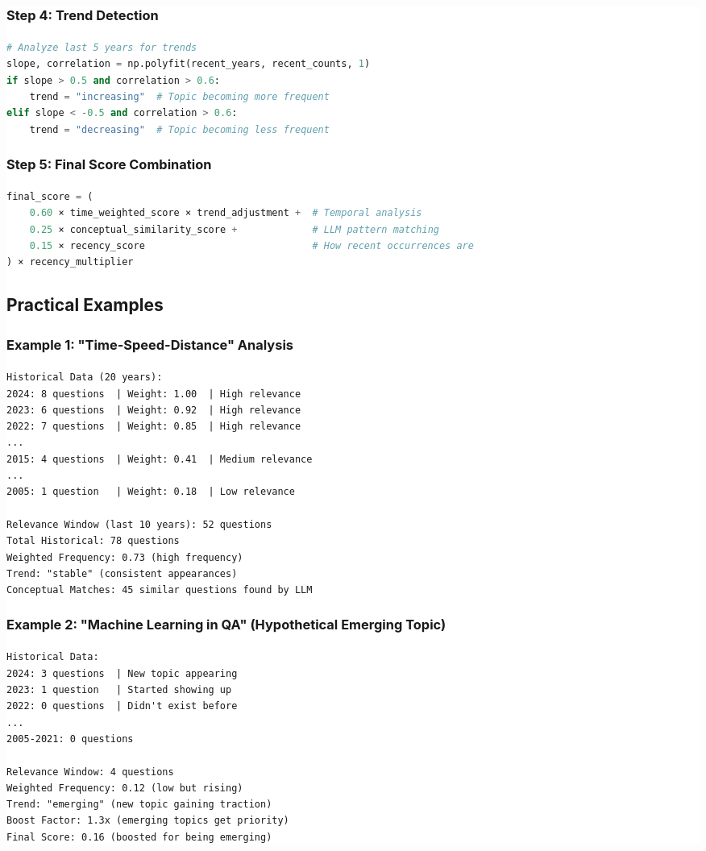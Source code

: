 ### Step 4: Trend Detection
```python
# Analyze last 5 years for trends
slope, correlation = np.polyfit(recent_years, recent_counts, 1)
if slope > 0.5 and correlation > 0.6:
    trend = "increasing"  # Topic becoming more frequent
elif slope < -0.5 and correlation > 0.6:
    trend = "decreasing"  # Topic becoming less frequent
```

### Step 5: Final Score Combination
```python
final_score = (
    0.60 × time_weighted_score × trend_adjustment +  # Temporal analysis
    0.25 × conceptual_similarity_score +             # LLM pattern matching  
    0.15 × recency_score                             # How recent occurrences are
) × recency_multiplier
```

## Practical Examples

### Example 1: "Time-Speed-Distance" Analysis
```
Historical Data (20 years):
2024: 8 questions  | Weight: 1.00  | High relevance
2023: 6 questions  | Weight: 0.92  | High relevance  
2022: 7 questions  | Weight: 0.85  | High relevance
...
2015: 4 questions  | Weight: 0.41  | Medium relevance
...
2005: 1 question   | Weight: 0.18  | Low relevance

Relevance Window (last 10 years): 52 questions
Total Historical: 78 questions  
Weighted Frequency: 0.73 (high frequency)
Trend: "stable" (consistent appearances)
Conceptual Matches: 45 similar questions found by LLM
```

### Example 2: "Machine Learning in QA" (Hypothetical Emerging Topic)
```
Historical Data:
2024: 3 questions  | New topic appearing
2023: 1 question   | Started showing up
2022: 0 questions  | Didn't exist before
...
2005-2021: 0 questions

Relevance Window: 4 questions
Weighted Frequency: 0.12 (low but rising)
Trend: "emerging" (new topic gaining traction)
Boost Factor: 1.3x (emerging topics get priority)
Final Score: 0.16 (boosted for being emerging)
```
